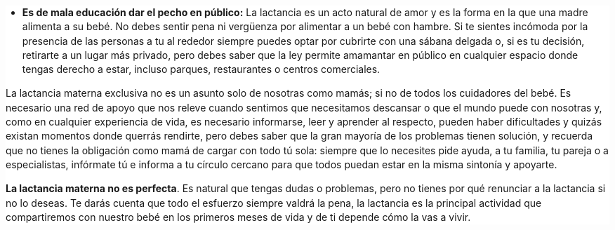   - **Es de mala educación dar el pecho en público:**
La lactancia es un acto natural de amor y es la forma en la que una madre alimenta a su bebé. No debes sentir pena ni vergüenza por alimentar a un bebé con hambre. Si te sientes incómoda por la presencia de las personas a tu al rededor siempre puedes optar por cubrirte con una sábana delgada o, si es tu decisión, retirarte a un lugar más privado, pero debes saber que la ley permite amamantar en público en cualquier espacio donde tengas derecho a estar, incluso parques, restaurantes o centros comerciales.


La lactancia materna exclusiva no es un asunto solo de nosotras como mamás; si no de todos los cuidadores del bebé. Es necesario una red de apoyo que nos releve cuando sentimos que necesitamos descansar o que el mundo puede con nosotras y, como en cualquier experiencia de vida, es necesario informarse, leer y aprender al respecto, pueden haber dificultades y quizás existan momentos donde querrás rendirte, pero debes saber que la gran mayoría de los problemas tienen solución, y recuerda que no tienes la obligación como mamá de cargar con todo tú sola: siempre que lo necesites pide ayuda, a tu familia, tu pareja o a especialistas, infórmate tú e informa a tu círculo cercano para que todos puedan estar en la misma sintonía y apoyarte.

**La lactancia materna no es perfecta**.  Es natural que tengas dudas o problemas, pero no tienes por qué renunciar a la lactancia si no lo deseas. Te darás cuenta que todo el esfuerzo siempre valdrá la pena, la lactancia es la principal actividad que compartiremos con  nuestro bebé en los primeros meses de vida y de ti depende cómo la vas a vivir.
